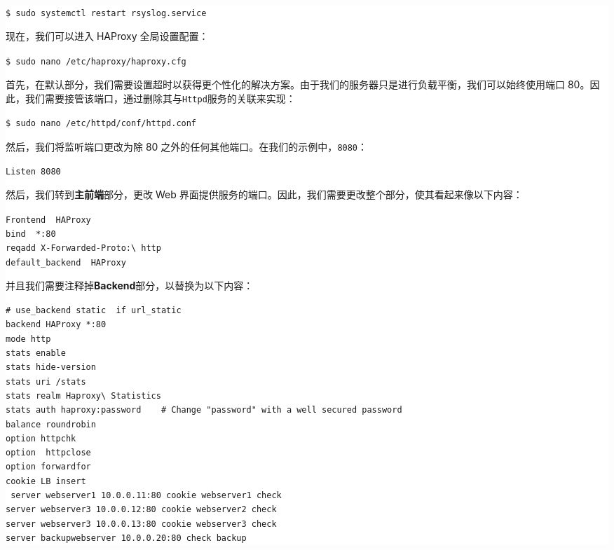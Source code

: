 ```
$ sudo systemctl restart rsyslog.service

```

现在，我们可以进入 HAProxy 全局设置配置：

```
$ sudo nano /etc/haproxy/haproxy.cfg

```

首先，在默认部分，我们需要设置超时以获得更个性化的解决方案。由于我们的服务器只是进行负载平衡，我们可以始终使用端口 80。因此，我们需要接管该端口，通过删除其与`Httpd`服务的关联来实现：

```
$ sudo nano /etc/httpd/conf/httpd.conf

```

然后，我们将监听端口更改为除 80 之外的任何其他端口。在我们的示例中，`8080`：

```
Listen 8080 

```

然后，我们转到**主前端**部分，更改 Web 界面提供服务的端口。因此，我们需要更改整个部分，使其看起来像以下内容：

```
Frontend  HAProxy
bind  *:80
reqadd X-Forwarded-Proto:\ http
default_backend  HAProxy

```

并且我们需要注释掉**Backend**部分，以替换为以下内容：

```
# use_backend static  if url_static
backend HAProxy *:80
mode http
stats enable
stats hide-version
stats uri /stats
stats realm Haproxy\ Statistics
stats auth haproxy:password    # Change "password" with a well secured password
balance roundrobin 
option httpchk
option  httpclose
option forwardfor
cookie LB insert
 server webserver1 10.0.0.11:80 cookie webserver1 check
server webserver3 10.0.0.12:80 cookie webserver2 check
server webserver3 10.0.0.13:80 cookie webserver3 check
server backupwebserver 10.0.0.20:80 check backup

```
